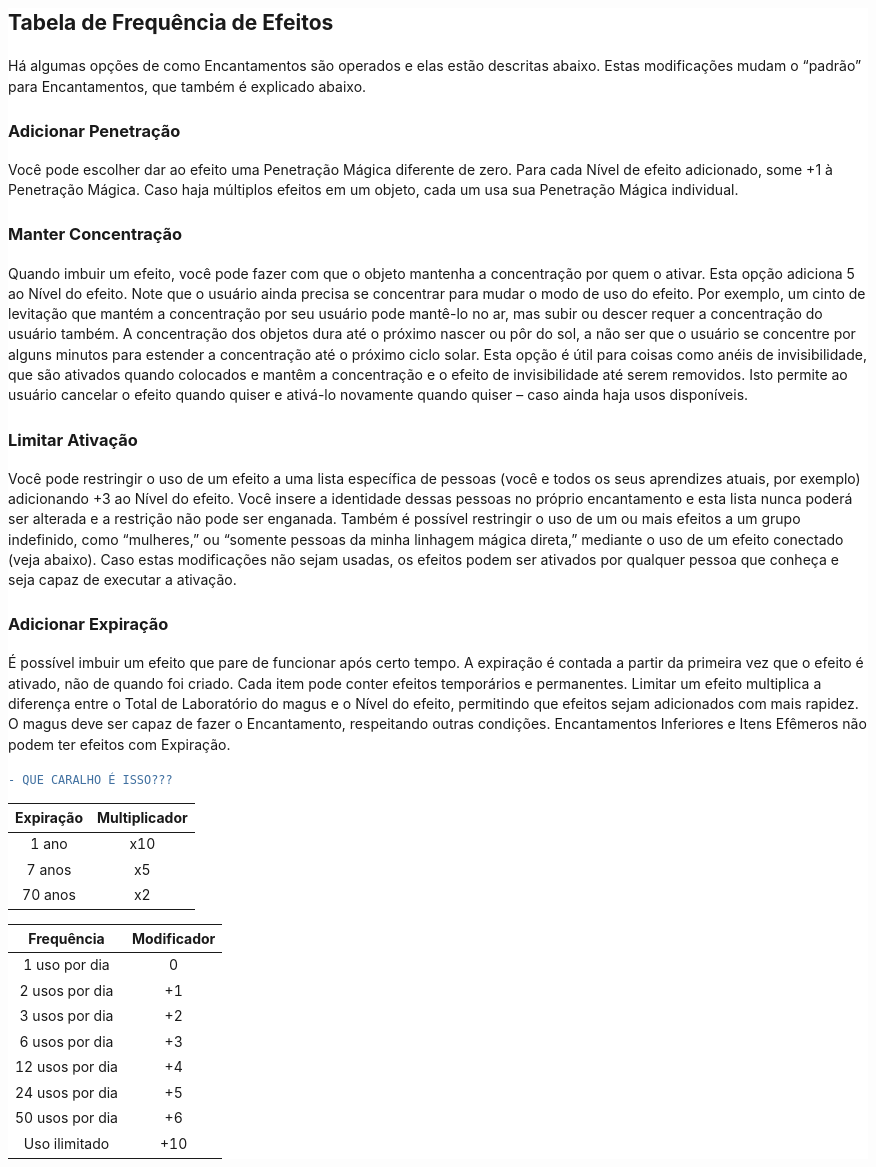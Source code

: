 ## Tabela de Frequência de Efeitos

Há algumas opções de como Encantamentos são operados e elas estão descritas abaixo. Estas modificações mudam o “padrão” para Encantamentos, que também é explicado abaixo. 
### Adicionar Penetração

Você pode escolher dar ao efeito uma Penetração Mágica diferente de zero. Para cada Nível de efeito adicionado, some +1 à Penetração Mágica. Caso haja  múltiplos efeitos em um objeto, cada um usa sua Penetração Mágica individual.

### Manter Concentração
Quando imbuir um efeito, você pode fazer com que o objeto mantenha a concentração por quem o ativar. Esta opção adiciona 5 ao Nível do efeito. Note que o usuário ainda precisa se concentrar para mudar o modo de uso do efeito. Por exemplo, um cinto de levitação que mantém a concentração por seu usuário pode mantê-lo no ar, mas subir ou descer requer a concentração do usuário também. A concentração dos objetos dura até o próximo nascer ou pôr do sol, a não ser que o usuário se concentre por alguns minutos para estender a concentração até o próximo ciclo solar. Esta opção é útil para coisas como anéis de invisibilidade, que são ativados quando colocados e mantêm a concentração e o efeito de invisibilidade até serem removidos. Isto permite ao usuário cancelar o efeito quando quiser e ativá-lo novamente quando quiser – caso ainda haja usos disponíveis.

### Limitar Ativação
Você pode restringir o uso de um efeito a uma lista específica de pessoas (você e todos os seus aprendizes atuais, por exemplo) adicionando +3 ao Nível do efeito. Você insere a identidade dessas pessoas no próprio encantamento e esta lista nunca poderá ser alterada e a restrição não pode ser enganada. Também é possível restringir o uso de um ou mais efeitos a um grupo indefinido, como “mulheres,” ou “somente pessoas da minha linhagem mágica direta,” mediante o uso de um efeito conectado (veja abaixo). Caso estas modificações não sejam usadas, os efeitos podem ser ativados por qualquer pessoa que conheça e seja capaz de executar a ativação.

### Adicionar Expiração
É possível imbuir um efeito que pare de funcionar após certo tempo. A expiração é contada a partir da primeira vez que o efeito é ativado, não de quando foi criado. Cada item pode conter efeitos temporários e permanentes. Limitar um efeito multiplica a diferença entre o Total de Laboratório do magus e o Nível do efeito, permitindo que efeitos sejam adicionados com mais rapidez. O magus deve ser capaz de fazer o Encantamento, respeitando outras condições. Encantamentos Inferiores e Itens Efêmeros não podem ter efeitos com Expiração.
```diff
- QUE CARALHO É ISSO???
```
Expiração | Multiplicador
| :----: | :-----: |
1 ano | x10
7 anos | x5
70 anos | x2

   Frequência  | Modificador
| :---: | :----: | 
1 uso por dia | 0
2 usos por dia | +1
3 usos por dia | +2
6 usos por dia | +3
12 usos por dia | +4
24 usos por dia | +5
50 usos por dia | +6
Uso ilimitado | +10
